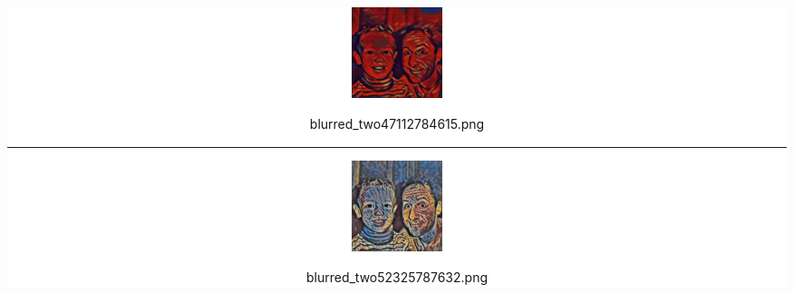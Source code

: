 <p align="center">  <img width="100" height="100" src="blurred_two47112784615.png?"> </p><p align="center">blurred_two47112784615.png</p>

***

<p align="center">  <img width="100" height="100" src="blurred_two52325787632.png?"> </p><p align="center">blurred_two52325787632.png</p>
